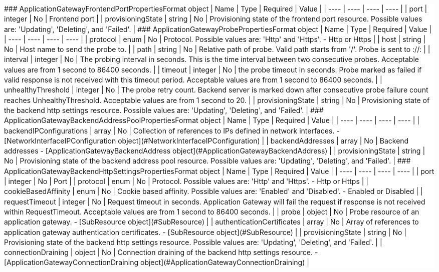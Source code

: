 
<a id="ApplicationGatewayFrontendPortPropertiesFormat" />
### ApplicationGatewayFrontendPortPropertiesFormat object
|  Name | Type | Required | Value |
|  ---- | ---- | ---- | ---- |
|  port | integer | No | Frontend port |
|  provisioningState | string | No | Provisioning state of the frontend port resource. Possible values are: 'Updating', 'Deleting', and 'Failed'. |


<a id="ApplicationGatewayProbePropertiesFormat" />
### ApplicationGatewayProbePropertiesFormat object
|  Name | Type | Required | Value |
|  ---- | ---- | ---- | ---- |
|  protocol | enum | No | Protocol. Possible values are: 'Http' and 'Https'. - Http or Https |
|  host | string | No | Host name to send the probe to. |
|  path | string | No | Relative path of probe. Valid path starts from '/'. Probe is sent to <Protocol>://<host>:<port><path> |
|  interval | integer | No | The probing interval in seconds. This is the time interval between two consecutive probes. Acceptable values are from 1 second to 86400 seconds. |
|  timeout | integer | No | the probe timeout in seconds. Probe marked as failed if valid response is not received with this timeout period. Acceptable values are from 1 second to 86400 seconds. |
|  unhealthyThreshold | integer | No | The probe retry count. Backend server is marked down after consecutive probe failure count reaches UnhealthyThreshold. Acceptable values are from 1 second to 20. |
|  provisioningState | string | No | Provisioning state of the backend http settings resource. Possible values are: 'Updating', 'Deleting', and 'Failed'. |


<a id="ApplicationGatewayBackendAddressPoolPropertiesFormat" />
### ApplicationGatewayBackendAddressPoolPropertiesFormat object
|  Name | Type | Required | Value |
|  ---- | ---- | ---- | ---- |
|  backendIPConfigurations | array | No | Collection of references to IPs defined in network interfaces. - [NetworkInterfaceIPConfiguration object](#NetworkInterfaceIPConfiguration) |
|  backendAddresses | array | No | Backend addresses - [ApplicationGatewayBackendAddress object](#ApplicationGatewayBackendAddress) |
|  provisioningState | string | No | Provisioning state of the backend address pool resource. Possible values are: 'Updating', 'Deleting', and 'Failed'. |


<a id="ApplicationGatewayBackendHttpSettingsPropertiesFormat" />
### ApplicationGatewayBackendHttpSettingsPropertiesFormat object
|  Name | Type | Required | Value |
|  ---- | ---- | ---- | ---- |
|  port | integer | No | Port |
|  protocol | enum | No | Protocol. Possible values are: 'Http' and 'Https'. - Http or Https |
|  cookieBasedAffinity | enum | No | Cookie based affinity. Possible values are: 'Enabled' and 'Disabled'. - Enabled or Disabled |
|  requestTimeout | integer | No | Request timeout in seconds. Application Gateway will fail the request if response is not received within RequestTimeout. Acceptable values are from 1 second to 86400 seconds. |
|  probe | object | No | Probe resource of an application gateway. - [SubResource object](#SubResource) |
|  authenticationCertificates | array | No | Array of references to application gateway authentication certificates. - [SubResource object](#SubResource) |
|  provisioningState | string | No | Provisioning state of the backend http settings resource. Possible values are: 'Updating', 'Deleting', and 'Failed'. |
|  connectionDraining | object | No | Connection draining of the backend http settings resource. - [ApplicationGatewayConnectionDraining object](#ApplicationGatewayConnectionDraining) |
